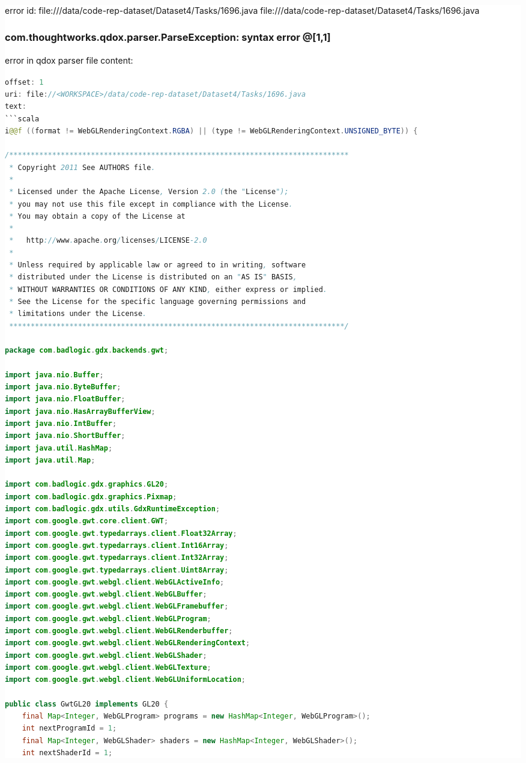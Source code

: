 error id: file://<WORKSPACE>/data/code-rep-dataset/Dataset4/Tasks/1696.java
file://<WORKSPACE>/data/code-rep-dataset/Dataset4/Tasks/1696.java
### com.thoughtworks.qdox.parser.ParseException: syntax error @[1,1]

error in qdox parser
file content:
```java
offset: 1
uri: file://<WORKSPACE>/data/code-rep-dataset/Dataset4/Tasks/1696.java
text:
```scala
i@@f ((format != WebGLRenderingContext.RGBA) || (type != WebGLRenderingContext.UNSIGNED_BYTE)) {

/*******************************************************************************
 * Copyright 2011 See AUTHORS file.
 * 
 * Licensed under the Apache License, Version 2.0 (the "License");
 * you may not use this file except in compliance with the License.
 * You may obtain a copy of the License at
 * 
 *   http://www.apache.org/licenses/LICENSE-2.0
 * 
 * Unless required by applicable law or agreed to in writing, software
 * distributed under the License is distributed on an "AS IS" BASIS,
 * WITHOUT WARRANTIES OR CONDITIONS OF ANY KIND, either express or implied.
 * See the License for the specific language governing permissions and
 * limitations under the License.
 ******************************************************************************/

package com.badlogic.gdx.backends.gwt;

import java.nio.Buffer;
import java.nio.ByteBuffer;
import java.nio.FloatBuffer;
import java.nio.HasArrayBufferView;
import java.nio.IntBuffer;
import java.nio.ShortBuffer;
import java.util.HashMap;
import java.util.Map;

import com.badlogic.gdx.graphics.GL20;
import com.badlogic.gdx.graphics.Pixmap;
import com.badlogic.gdx.utils.GdxRuntimeException;
import com.google.gwt.core.client.GWT;
import com.google.gwt.typedarrays.client.Float32Array;
import com.google.gwt.typedarrays.client.Int16Array;
import com.google.gwt.typedarrays.client.Int32Array;
import com.google.gwt.typedarrays.client.Uint8Array;
import com.google.gwt.webgl.client.WebGLActiveInfo;
import com.google.gwt.webgl.client.WebGLBuffer;
import com.google.gwt.webgl.client.WebGLFramebuffer;
import com.google.gwt.webgl.client.WebGLProgram;
import com.google.gwt.webgl.client.WebGLRenderbuffer;
import com.google.gwt.webgl.client.WebGLRenderingContext;
import com.google.gwt.webgl.client.WebGLShader;
import com.google.gwt.webgl.client.WebGLTexture;
import com.google.gwt.webgl.client.WebGLUniformLocation;

public class GwtGL20 implements GL20 {
	final Map<Integer, WebGLProgram> programs = new HashMap<Integer, WebGLProgram>();
	int nextProgramId = 1;
	final Map<Integer, WebGLShader> shaders = new HashMap<Integer, WebGLShader>();
	int nextShaderId = 1;
```